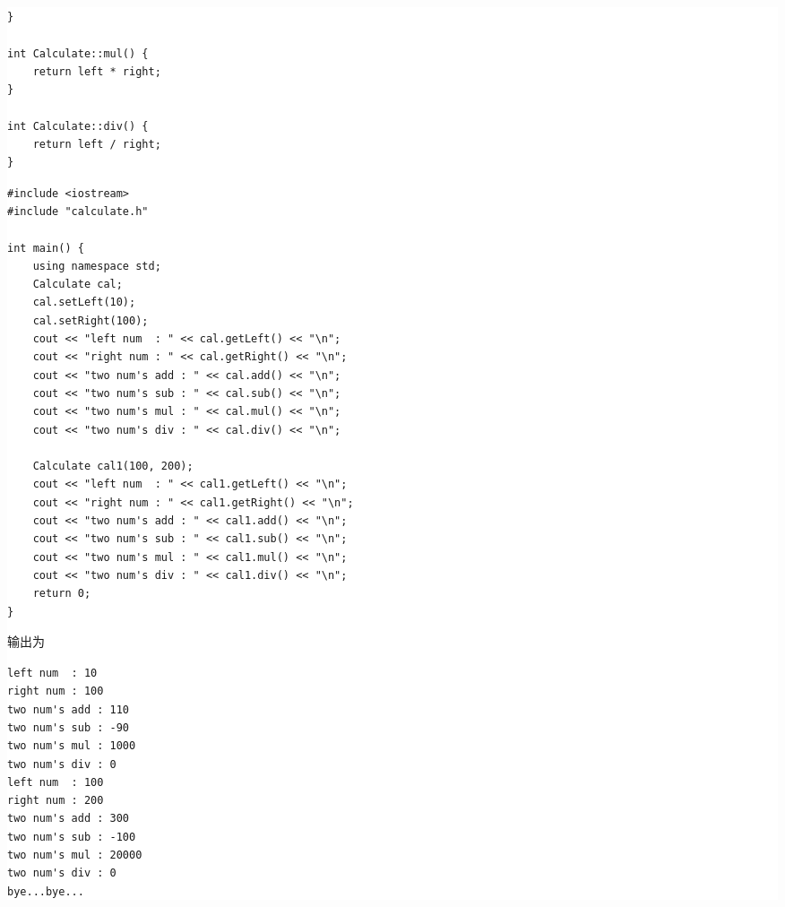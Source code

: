 ```
}

int Calculate::mul() {
	return left * right;
}

int Calculate::div() {
	return left / right;
}
```

```
#include <iostream>
#include "calculate.h"

int main() {
	using namespace std;
	Calculate cal;
	cal.setLeft(10);
	cal.setRight(100);
	cout << "left num  : " << cal.getLeft() << "\n";
	cout << "right num : " << cal.getRight() << "\n";
	cout << "two num's add : " << cal.add() << "\n";
	cout << "two num's sub : " << cal.sub() << "\n";
	cout << "two num's mul : " << cal.mul() << "\n";
	cout << "two num's div : " << cal.div() << "\n";
	
	Calculate cal1(100, 200);
	cout << "left num  : " << cal1.getLeft() << "\n";
	cout << "right num : " << cal1.getRight() << "\n";
	cout << "two num's add : " << cal1.add() << "\n";
	cout << "two num's sub : " << cal1.sub() << "\n";
	cout << "two num's mul : " << cal1.mul() << "\n";
	cout << "two num's div : " << cal1.div() << "\n";
	return 0;
}
```

输出为

```
left num  : 10
right num : 100
two num's add : 110
two num's sub : -90
two num's mul : 1000
two num's div : 0
left num  : 100
right num : 200
two num's add : 300
two num's sub : -100
two num's mul : 20000
two num's div : 0
bye...bye...
```
